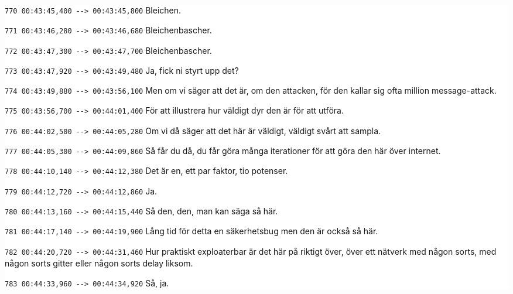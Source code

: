 

`770 00:43:45,400 --> 00:43:45,800`
Bleichen.



`771 00:43:46,280 --> 00:43:46,680`
Bleichenbascher.



`772 00:43:47,300 --> 00:43:47,700`
Bleichenbascher.



`773 00:43:47,920 --> 00:43:49,480`
Ja, fick ni styrt upp det?



`774 00:43:49,880 --> 00:43:56,100`
Men om vi säger att det är, om den attacken, för den kallar sig ofta million message-attack.



`775 00:43:56,700 --> 00:44:01,400`
För att illustrera hur väldigt dyr den är för att utföra.



`776 00:44:02,500 --> 00:44:05,280`
Om vi då säger att det här är väldigt, väldigt svårt att sampla.



`777 00:44:05,300 --> 00:44:09,860`
Så får du då, du får göra många iterationer för att göra den här över internet.



`778 00:44:10,140 --> 00:44:12,380`
Det är en, ett par faktor, tio potenser.



`779 00:44:12,720 --> 00:44:12,860`
Ja.



`780 00:44:13,160 --> 00:44:15,440`
Så den, den, man kan säga så här.



`781 00:44:17,140 --> 00:44:19,900`
Lång tid för detta en säkerhetsbug men den är också så här.



`782 00:44:20,720 --> 00:44:31,460`
Hur praktiskt exploaterbar är det här på riktigt över, över ett nätverk med någon sorts, med någon sorts gitter eller någon sorts delay liksom.



`783 00:44:33,960 --> 00:44:34,920`
Så, ja.
